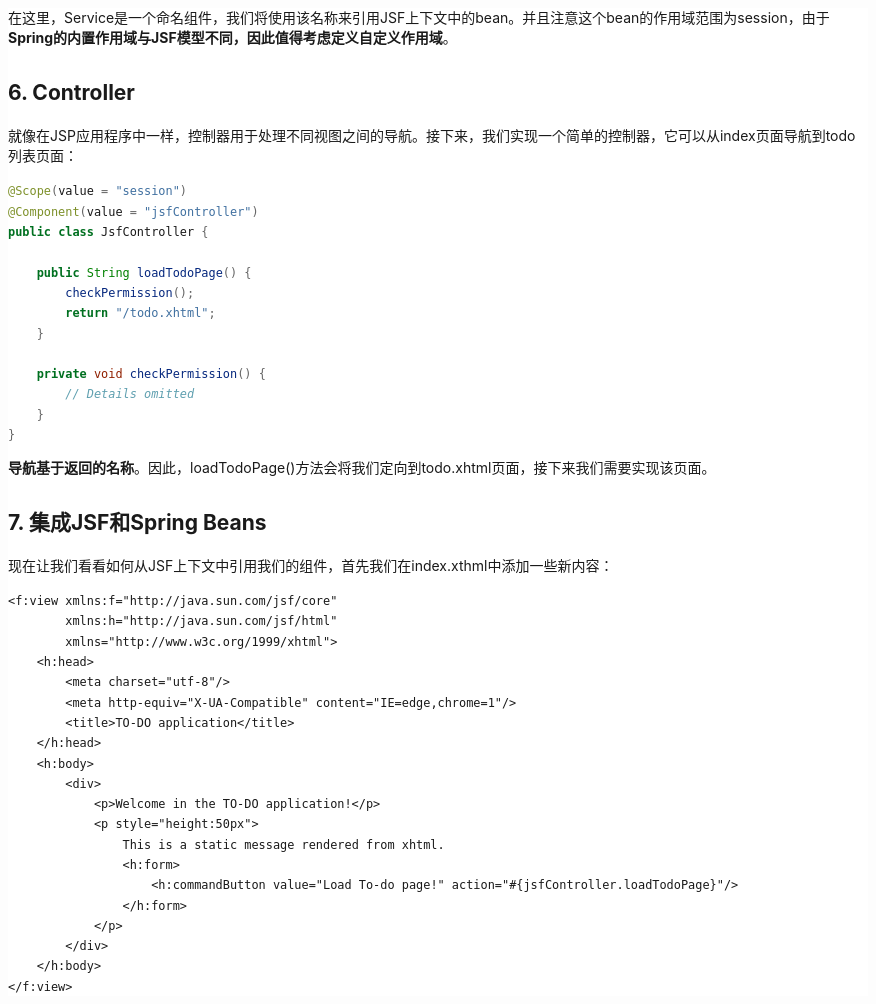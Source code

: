 在这里，Service是一个命名组件，我们将使用该名称来引用JSF上下文中的bean。并且注意这个bean的作用域范围为session，由于**Spring的内置作用域与JSF模型不同，因此值得考虑定义自定义作用域**。

## 6. Controller

就像在JSP应用程序中一样，控制器用于处理不同视图之间的导航。接下来，我们实现一个简单的控制器，它可以从index页面导航到todo列表页面：

```java
@Scope(value = "session")
@Component(value = "jsfController")
public class JsfController {

    public String loadTodoPage() {
        checkPermission();
        return "/todo.xhtml";
    }

    private void checkPermission() {
        // Details omitted
    }
}
```

**导航基于返回的名称**。因此，loadTodoPage()方法会将我们定向到todo.xhtml页面，接下来我们需要实现该页面。

## 7. 集成JSF和Spring Beans

现在让我们看看如何从JSF上下文中引用我们的组件，首先我们在index.xthml中添加一些新内容：

```xhtml
<f:view xmlns:f="http://java.sun.com/jsf/core"
        xmlns:h="http://java.sun.com/jsf/html"
        xmlns="http://www.w3c.org/1999/xhtml">
    <h:head>
        <meta charset="utf-8"/>
        <meta http-equiv="X-UA-Compatible" content="IE=edge,chrome=1"/>
        <title>TO-DO application</title>
    </h:head>
    <h:body>
        <div>
            <p>Welcome in the TO-DO application!</p>
            <p style="height:50px">
                This is a static message rendered from xhtml.
                <h:form>
                    <h:commandButton value="Load To-do page!" action="#{jsfController.loadTodoPage}"/>
                </h:form>
            </p>
        </div>
    </h:body>
</f:view>
```
